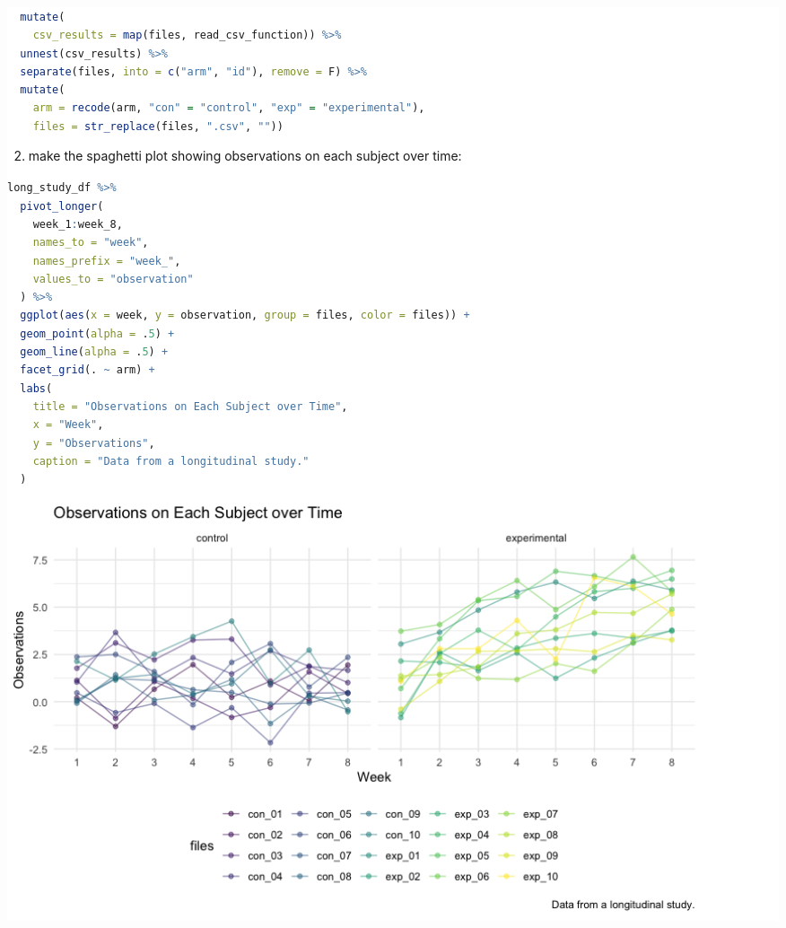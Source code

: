 ``` r
  mutate(
    csv_results = map(files, read_csv_function)) %>% 
  unnest(csv_results) %>% 
  separate(files, into = c("arm", "id"), remove = F) %>% 
  mutate(
    arm = recode(arm, "con" = "control", "exp" = "experimental"),
    files = str_replace(files, ".csv", ""))
```

2.  make the spaghetti plot showing observations on each subject over
    time:

``` r
long_study_df %>% 
  pivot_longer(
    week_1:week_8,
    names_to = "week",
    names_prefix = "week_",
    values_to = "observation"
  ) %>% 
  ggplot(aes(x = week, y = observation, group = files, color = files)) +
  geom_point(alpha = .5) +
  geom_line(alpha = .5) +
  facet_grid(. ~ arm) +
  labs(
    title = "Observations on Each Subject over Time",
    x = "Week",
    y = "Observations",
    caption = "Data from a longitudinal study."
  ) 
```

<img src="p8105_hw5_yc4018_files/figure-gfm/unnamed-chunk-8-1.png" width="90%" />
